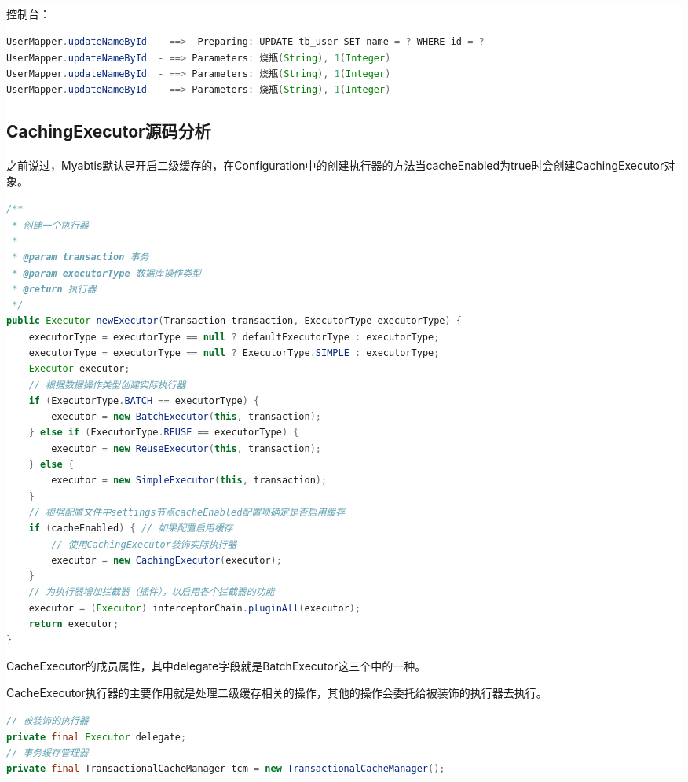 控制台：

```java
UserMapper.updateNameById  - ==>  Preparing: UPDATE tb_user SET name = ? WHERE id = ?
UserMapper.updateNameById  - ==> Parameters: 烧瓶(String), 1(Integer)
UserMapper.updateNameById  - ==> Parameters: 烧瓶(String), 1(Integer)
UserMapper.updateNameById  - ==> Parameters: 烧瓶(String), 1(Integer)
```

## CachingExecutor源码分析

之前说过，Myabtis默认是开启二级缓存的，在Configuration中的创建执行器的方法当cacheEnabled为true时会创建CachingExecutor对象。

```java
/**
 * 创建一个执行器
 *
 * @param transaction 事务
 * @param executorType 数据库操作类型
 * @return 执行器
 */
public Executor newExecutor(Transaction transaction, ExecutorType executorType) {
    executorType = executorType == null ? defaultExecutorType : executorType;
    executorType = executorType == null ? ExecutorType.SIMPLE : executorType;
    Executor executor;
    // 根据数据操作类型创建实际执行器
    if (ExecutorType.BATCH == executorType) {
        executor = new BatchExecutor(this, transaction);
    } else if (ExecutorType.REUSE == executorType) {
        executor = new ReuseExecutor(this, transaction);
    } else {
        executor = new SimpleExecutor(this, transaction);
    }
    // 根据配置文件中settings节点cacheEnabled配置项确定是否启用缓存
    if (cacheEnabled) { // 如果配置启用缓存
        // 使用CachingExecutor装饰实际执行器
        executor = new CachingExecutor(executor);
    }
    // 为执行器增加拦截器（插件），以启用各个拦截器的功能
    executor = (Executor) interceptorChain.pluginAll(executor);
    return executor;
}
```



CacheExecutor的成员属性，其中delegate字段就是BatchExecutor这三个中的一种。

CacheExecutor执行器的主要作用就是处理二级缓存相关的操作，其他的操作会委托给被装饰的执行器去执行。

```java
// 被装饰的执行器
private final Executor delegate;
// 事务缓存管理器
private final TransactionalCacheManager tcm = new TransactionalCacheManager();
```
